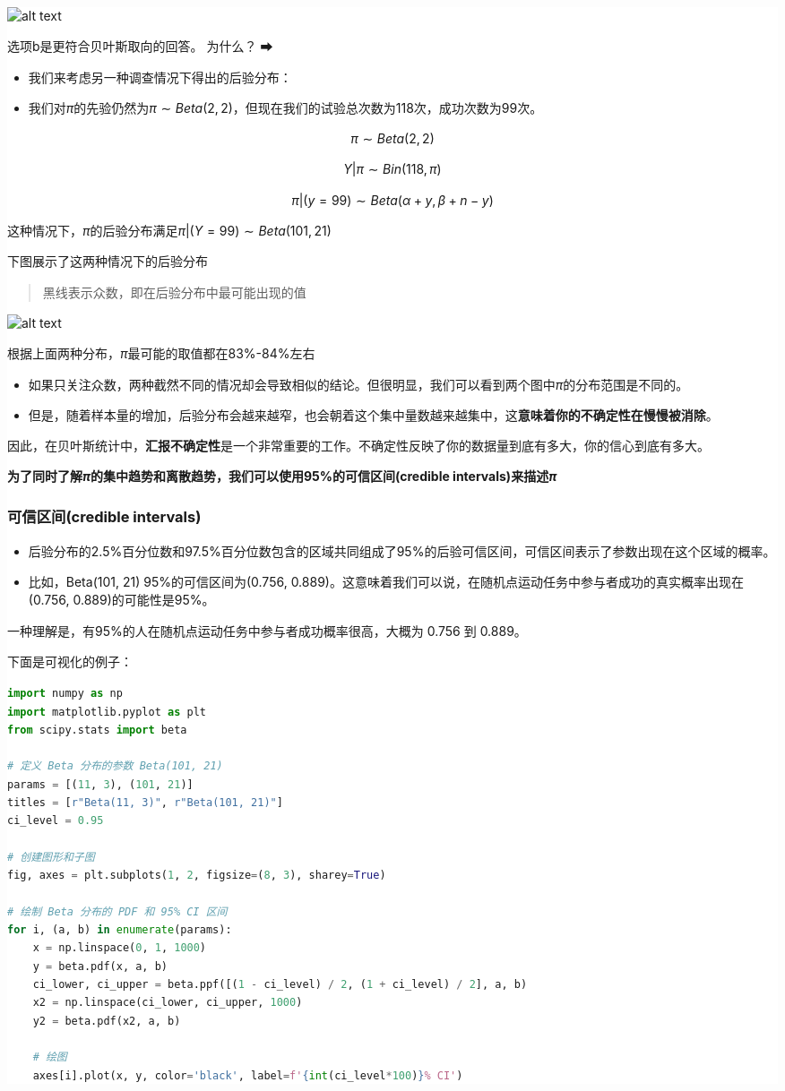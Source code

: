 ![alt text](image-17.png)

选项b是更符合贝叶斯取向的回答。 为什么？ ➡

- 我们来考虑另一种调查情况下得出的后验分布：

- 我们对$\pi$的先验仍然为$\pi \sim Beta(2,2)$，但现在我们的试验总次数为118次，成功次数为99次。

$$
\pi \sim Beta(2,2)
$$

$$
Y|\pi \sim Bin(118,\pi)
$$

$$
\pi|(y=99) \sim Beta(\alpha+y,\beta +n-y)
$$

这种情况下，$\pi$的后验分布满足$\pi|(Y=99) \sim Beta(101,21)$

下图展示了这两种情况下的后验分布

> 黑线表示众数，即在后验分布中最可能出现的值

![alt text](image-18.png)

根据上面两种分布，$\pi$最可能的取值都在83%-84%左右

- 如果只关注众数，两种截然不同的情况却会导致相似的结论。但很明显，我们可以看到两个图中$\pi$的分布范围是不同的。

- 但是，随着样本量的增加，后验分布会越来越窄，也会朝着这个集中量数越来越集中，这**意味着你的不确定性在慢慢被消除**。

因此，在贝叶斯统计中，**汇报不确定性**是一个非常重要的工作。不确定性反映了你的数据量到底有多大，你的信心到底有多大。

**为了同时了解$\pi$的集中趋势和离散趋势，我们可以使用95%的可信区间(credible intervals)来描述$\pi$**

### 可信区间(credible intervals)

- 后验分布的2.5%百分位数和97.5%百分位数包含的区域共同组成了95%的后验可信区间，可信区间表示了参数出现在这个区域的概率。

- 比如，Beta(101, 21) 95%的可信区间为(0.756, 0.889)。这意味着我们可以说，在随机点运动任务中参与者成功的真实概率出现在(0.756, 0.889)的可能性是95%。

一种理解是，有95%的人在随机点运动任务中参与者成功概率很高，大概为 0.756 到 0.889。

下面是可视化的例子：

```Python
import numpy as np
import matplotlib.pyplot as plt
from scipy.stats import beta

# 定义 Beta 分布的参数 Beta(101, 21)
params = [(11, 3), (101, 21)]
titles = [r"Beta(11, 3)", r"Beta(101, 21)"]
ci_level = 0.95

# 创建图形和子图
fig, axes = plt.subplots(1, 2, figsize=(8, 3), sharey=True)

# 绘制 Beta 分布的 PDF 和 95% CI 区间
for i, (a, b) in enumerate(params):
    x = np.linspace(0, 1, 1000)
    y = beta.pdf(x, a, b)
    ci_lower, ci_upper = beta.ppf([(1 - ci_level) / 2, (1 + ci_level) / 2], a, b)
    x2 = np.linspace(ci_lower, ci_upper, 1000)
    y2 = beta.pdf(x2, a, b)

    # 绘图
    axes[i].plot(x, y, color='black', label=f'{int(ci_level*100)}% CI')
```
